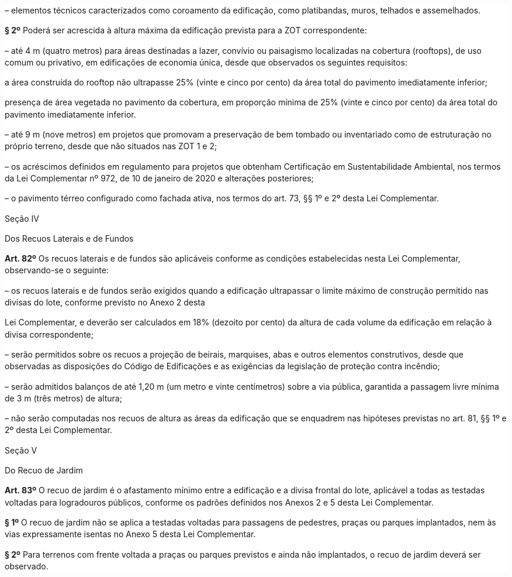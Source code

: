 – elementos técnicos caracterizados como coroamento da edificação, como platibandas, muros, telhados e assemelhados.

**§ 2º** Poderá ser acrescida à altura máxima da edificação prevista para a ZOT correspondente:

– até 4 m (quatro metros) para áreas destinadas a lazer, convívio ou paisagismo localizadas na cobertura (rooftops), de uso comum ou privativo, em edificações de economia única, desde que observados os seguintes requisitos:

a área construída do rooftop não ultrapasse 25% (vinte e cinco por cento) da área total do pavimento imediatamente inferior;

presença de área vegetada no pavimento da cobertura, em proporção mínima de 25% (vinte e cinco por cento) da área total do pavimento imediatamente inferior.

– até 9 m (nove metros) em projetos que promovam a preservação de bem tombado ou inventariado como de estruturação no próprio terreno, desde que não situados nas ZOT 1 e 2;

– os acréscimos definidos em regulamento para projetos que obtenham Certificação em Sustentabilidade Ambiental, nos termos da Lei Complementar nº 972, de 10 de janeiro de 2020 e alterações posteriores;

– o pavimento térreo configurado como fachada ativa, nos termos do art. 73, §§ 1º e 2º desta Lei Complementar.

Seção IV

Dos Recuos Laterais e de Fundos

**Art. 82º** Os recuos laterais e de fundos são aplicáveis conforme as condições estabelecidas nesta Lei Complementar, observando-se o seguinte:

– os recuos laterais e de fundos serão exigidos quando a edificação ultrapassar o limite máximo de construção permitido nas divisas do lote, conforme previsto no Anexo 2 desta

Lei Complementar, e deverão ser calculados em 18% (dezoito por cento) da altura de cada volume da edificação em relação à divisa correspondente;

– serão permitidos sobre os recuos a projeção de beirais, marquises, abas e outros elementos construtivos, desde que observadas as disposições do Código de Edificações e as exigências da legislação de proteção contra incêndio;

– serão admitidos balanços de até 1,20 m (um metro e vinte centímetros) sobre a via pública, garantida a passagem livre mínima de 3 m (três metros) de altura;

– não serão computadas nos recuos de altura as áreas da edificação que se enquadrem nas hipóteses previstas no art. 81, §§ 1º e 2º desta Lei Complementar.

Seção V

Do Recuo de Jardim

**Art. 83º** O recuo de jardim é o afastamento mínimo entre a edificação e a divisa frontal do lote, aplicável a todas as testadas voltadas para logradouros públicos, conforme os padrões definidos nos Anexos 2 e 5 desta Lei Complementar.

**§ 1º** O recuo de jardim não se aplica a testadas voltadas para passagens de pedestres, praças ou parques implantados, nem às vias expressamente isentas no Anexo 5 desta Lei Complementar.

**§ 2º** Para terrenos com frente voltada a praças ou parques previstos e ainda não implantados, o recuo de jardim deverá ser observado.

